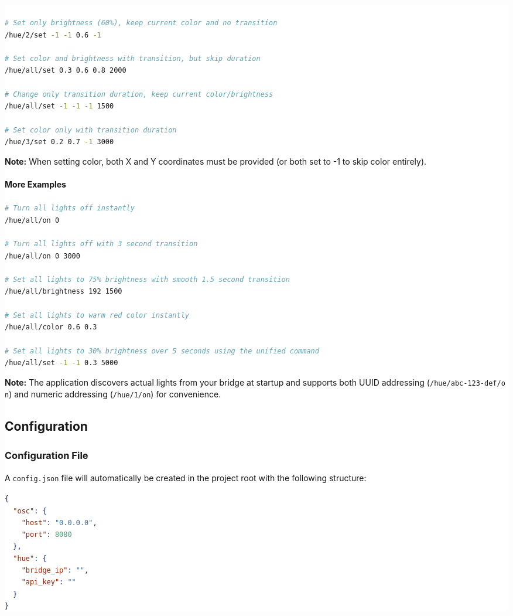 ```bash

# Set only brightness (60%), keep current color and no transition  
/hue/2/set -1 -1 0.6 -1

# Set color and brightness with transition, but skip duration
/hue/all/set 0.3 0.6 0.8 2000

# Change only transition duration, keep current color/brightness
/hue/all/set -1 -1 -1 1500

# Set color only with transition duration
/hue/3/set 0.2 0.7 -1 3000
```

**Note:** When setting color, both X and Y coordinates must be provided (or both set to -1 to skip color entirely).

#### More Examples
```bash
# Turn all lights off instantly
/hue/all/on 0

# Turn all lights off with 3 second transition
/hue/all/on 0 3000

# Set all lights to 75% brightness with smooth 1.5 second transition
/hue/all/brightness 192 1500

# Set all lights to warm red color instantly
/hue/all/color 0.6 0.3

# Set all lights to 30% brightness over 5 seconds using the unified command
/hue/all/set -1 -1 0.3 5000
```

**Note:** The application discovers actual lights from your bridge at startup and supports both UUID addressing (`/hue/abc-123-def/on`) and numeric addressing (`/hue/1/on`) for convenience.

## Configuration

### Configuration File

A `config.json` file will automatically be created in the project root with the following structure:

```json
{
  "osc": {
    "host": "0.0.0.0",
    "port": 8080
  },
  "hue": {
    "bridge_ip": "",
    "api_key": ""
  }
}
```
